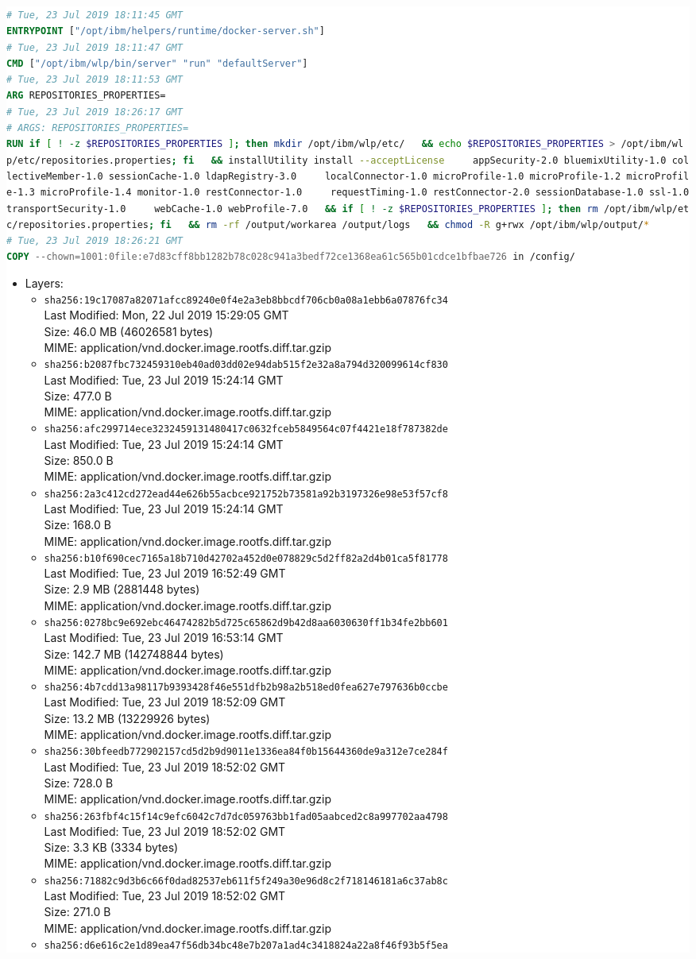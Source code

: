 ```dockerfile
# Tue, 23 Jul 2019 18:11:45 GMT
ENTRYPOINT ["/opt/ibm/helpers/runtime/docker-server.sh"]
# Tue, 23 Jul 2019 18:11:47 GMT
CMD ["/opt/ibm/wlp/bin/server" "run" "defaultServer"]
# Tue, 23 Jul 2019 18:11:53 GMT
ARG REPOSITORIES_PROPERTIES=
# Tue, 23 Jul 2019 18:26:17 GMT
# ARGS: REPOSITORIES_PROPERTIES=
RUN if [ ! -z $REPOSITORIES_PROPERTIES ]; then mkdir /opt/ibm/wlp/etc/   && echo $REPOSITORIES_PROPERTIES > /opt/ibm/wlp/etc/repositories.properties; fi   && installUtility install --acceptLicense     appSecurity-2.0 bluemixUtility-1.0 collectiveMember-1.0 sessionCache-1.0 ldapRegistry-3.0     localConnector-1.0 microProfile-1.0 microProfile-1.2 microProfile-1.3 microProfile-1.4 monitor-1.0 restConnector-1.0     requestTiming-1.0 restConnector-2.0 sessionDatabase-1.0 ssl-1.0 transportSecurity-1.0     webCache-1.0 webProfile-7.0   && if [ ! -z $REPOSITORIES_PROPERTIES ]; then rm /opt/ibm/wlp/etc/repositories.properties; fi   && rm -rf /output/workarea /output/logs   && chmod -R g+rwx /opt/ibm/wlp/output/*
# Tue, 23 Jul 2019 18:26:21 GMT
COPY --chown=1001:0file:e7d83cff8bb1282b78c028c941a3bedf72ce1368ea61c565b01cdce1bfbae726 in /config/ 
```

-	Layers:
	-	`sha256:19c17087a82071afcc89240e0f4e2a3eb8bbcdf706cb0a08a1ebb6a07876fc34`  
		Last Modified: Mon, 22 Jul 2019 15:29:05 GMT  
		Size: 46.0 MB (46026581 bytes)  
		MIME: application/vnd.docker.image.rootfs.diff.tar.gzip
	-	`sha256:b2087fbc732459310eb40ad03dd02e94dab515f2e32a8a794d320099614cf830`  
		Last Modified: Tue, 23 Jul 2019 15:24:14 GMT  
		Size: 477.0 B  
		MIME: application/vnd.docker.image.rootfs.diff.tar.gzip
	-	`sha256:afc299714ece3232459131480417c0632fceb5849564c07f4421e18f787382de`  
		Last Modified: Tue, 23 Jul 2019 15:24:14 GMT  
		Size: 850.0 B  
		MIME: application/vnd.docker.image.rootfs.diff.tar.gzip
	-	`sha256:2a3c412cd272ead44e626b55acbce921752b73581a92b3197326e98e53f57cf8`  
		Last Modified: Tue, 23 Jul 2019 15:24:14 GMT  
		Size: 168.0 B  
		MIME: application/vnd.docker.image.rootfs.diff.tar.gzip
	-	`sha256:b10f690cec7165a18b710d42702a452d0e078829c5d2ff82a2d4b01ca5f81778`  
		Last Modified: Tue, 23 Jul 2019 16:52:49 GMT  
		Size: 2.9 MB (2881448 bytes)  
		MIME: application/vnd.docker.image.rootfs.diff.tar.gzip
	-	`sha256:0278bc9e692ebc46474282b5d725c65862d9b42d8aa6030630ff1b34fe2bb601`  
		Last Modified: Tue, 23 Jul 2019 16:53:14 GMT  
		Size: 142.7 MB (142748844 bytes)  
		MIME: application/vnd.docker.image.rootfs.diff.tar.gzip
	-	`sha256:4b7cdd13a98117b9393428f46e551dfb2b98a2b518ed0fea627e797636b0ccbe`  
		Last Modified: Tue, 23 Jul 2019 18:52:09 GMT  
		Size: 13.2 MB (13229926 bytes)  
		MIME: application/vnd.docker.image.rootfs.diff.tar.gzip
	-	`sha256:30bfeedb772902157cd5d2b9d9011e1336ea84f0b15644360de9a312e7ce284f`  
		Last Modified: Tue, 23 Jul 2019 18:52:02 GMT  
		Size: 728.0 B  
		MIME: application/vnd.docker.image.rootfs.diff.tar.gzip
	-	`sha256:263fbf4c15f14c9efc6042c7d7dc059763bb1fad05aabced2c8a997702aa4798`  
		Last Modified: Tue, 23 Jul 2019 18:52:02 GMT  
		Size: 3.3 KB (3334 bytes)  
		MIME: application/vnd.docker.image.rootfs.diff.tar.gzip
	-	`sha256:71882c9d3b6c66f0dad82537eb611f5f249a30e96d8c2f718146181a6c37ab8c`  
		Last Modified: Tue, 23 Jul 2019 18:52:02 GMT  
		Size: 271.0 B  
		MIME: application/vnd.docker.image.rootfs.diff.tar.gzip
	-	`sha256:d6e616c2e1d89ea47f56db34bc48e7b207a1ad4c3418824a22a8f46f93b5f5ea`  